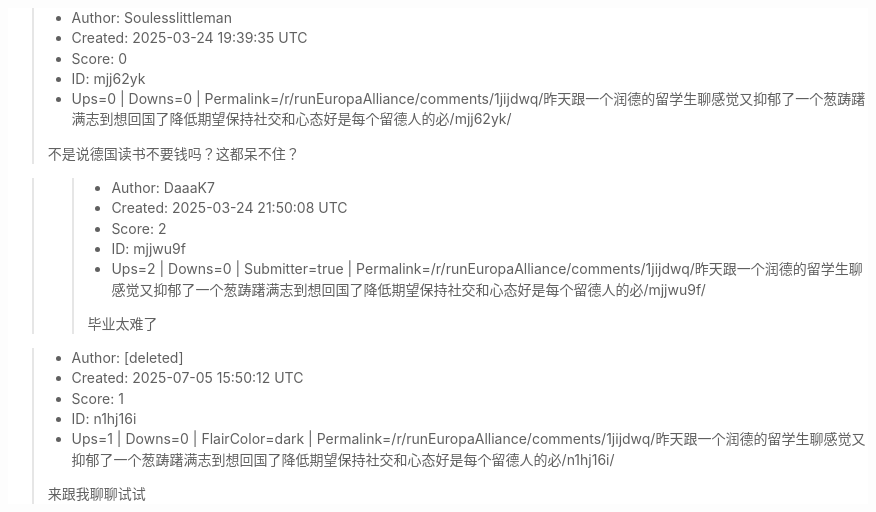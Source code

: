 > - Author: Soulesslittleman
> - Created: 2025-03-24 19:39:35 UTC
> - Score: 0
> - ID: mjj62yk
> - Ups=0 | Downs=0 | Permalink=/r/runEuropaAlliance/comments/1jijdwq/昨天跟一个润德的留学生聊感觉又抑郁了一个葱踌躇满志到想回国了降低期望保持社交和心态好是每个留德人的必/mjj62yk/
>
> 不是说德国读书不要钱吗？这都呆不住？

>> - Author: DaaaK7
>> - Created: 2025-03-24 21:50:08 UTC
>> - Score: 2
>> - ID: mjjwu9f
>> - Ups=2 | Downs=0 | Submitter=true | Permalink=/r/runEuropaAlliance/comments/1jijdwq/昨天跟一个润德的留学生聊感觉又抑郁了一个葱踌躇满志到想回国了降低期望保持社交和心态好是每个留德人的必/mjjwu9f/
>>
>> 毕业太难了

> - Author: [deleted]
> - Created: 2025-07-05 15:50:12 UTC
> - Score: 1
> - ID: n1hj16i
> - Ups=1 | Downs=0 | FlairColor=dark | Permalink=/r/runEuropaAlliance/comments/1jijdwq/昨天跟一个润德的留学生聊感觉又抑郁了一个葱踌躇满志到想回国了降低期望保持社交和心态好是每个留德人的必/n1hj16i/
>
> 来跟我聊聊试试
